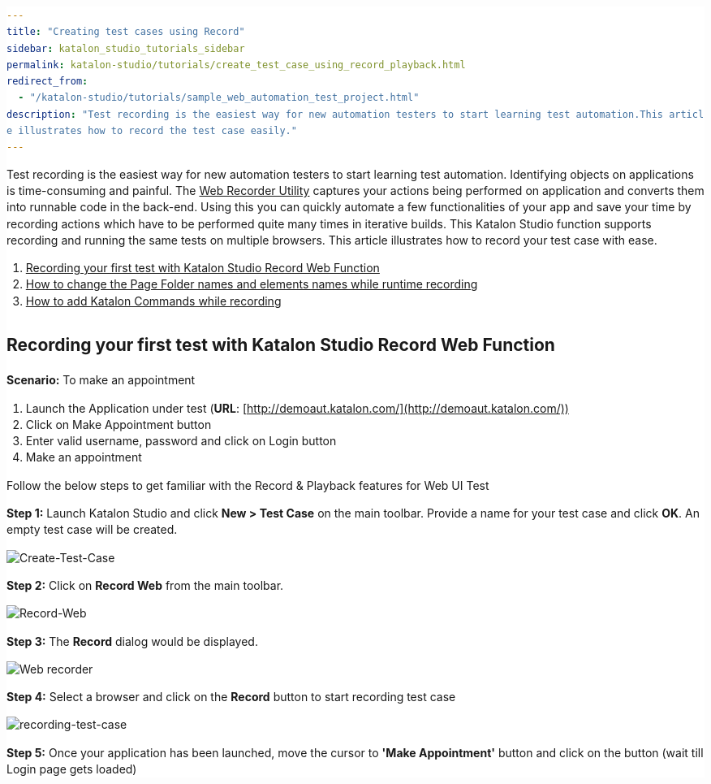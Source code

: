 ```yaml
---
title: "Creating test cases using Record"
sidebar: katalon_studio_tutorials_sidebar
permalink: katalon-studio/tutorials/create_test_case_using_record_playback.html
redirect_from:
  - "/katalon-studio/tutorials/sample_web_automation_test_project.html"
description: "Test recording is the easiest way for new automation testers to start learning test automation.This article illustrates how to record the test case easily."
---
```

Test recording is the easiest way for new automation testers to start learning test automation. Identifying objects on applications is time-consuming and painful. The [Web Recorder Utility](http://docs.katalon.com/pages/viewpage.action?pageId=5118055) captures your actions being performed on application and converts them into runnable code in the back-end. Using this you can quickly automate a few functionalities of your app and save your time by recording actions which have to be performed quite many times in iterative builds. This Katalon Studio function supports recording and running the same tests on multiple browsers. This article illustrates how to record your test case with ease.

1.  [Recording your first test with Katalon Studio Record Web Function](#record-first-test)
2.  [How to change the Page Folder names and elements names while runtime recording](#change-page-folder-names)
3.  [How to add Katalon Commands while recording](#add-katalon-commands)

Recording your first test with Katalon Studio Record Web Function
-----------------------------------------------------------------

**Scenario:** To make an appointment

1.  Launch the Application under test (**URL**: [http://demoaut.katalon.com/](http://demoaut.katalon.com/))
2.  Click on Make Appointment button
3.  Enter valid username, password and click on Login button
4.  Make an appointment

Follow the below steps to get familiar with the Record & Playback features for Web UI Test

**Step 1:** Launch Katalon Studio and click **New > Test Case** on the main toolbar. Provide a name for your test case and click **OK**. An empty test case will be created.

![Create-Test-Case](../../images/katalon-studio/tutorials/create_test_case_using_record_playback/Create-Test-Case.png)

**Step 2:** Click on **Record Web** from the main toolbar.

![Record-Web](../../images/katalon-studio/tutorials/create_test_case_using_record_playback/Record-Web.png)

**Step 3:** The **Record** dialog would be displayed.

![Web recorder](../../images/katalon-studio/tutorials/create_test_case_using_record_playback/Record-Dialog-300x254.png)

**Step 4:** Select a browser and click on the **Record** button to start recording test case

![recording-test-case](../../images/katalon-studio/tutorials/create_test_case_using_record_playback/recording-test-case.png)

**Step 5:** Once your application has been launched, move the cursor to **'Make Appointment'** button and click on the button (wait till Login page gets loaded)
